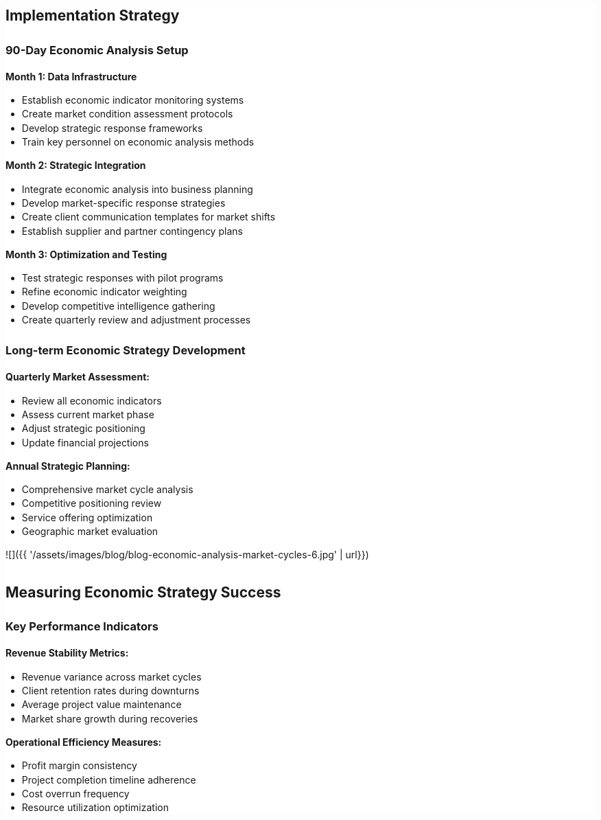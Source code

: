## Implementation Strategy

### 90-Day Economic Analysis Setup

**Month 1: Data Infrastructure**
- Establish economic indicator monitoring systems
- Create market condition assessment protocols
- Develop strategic response frameworks
- Train key personnel on economic analysis methods

**Month 2: Strategic Integration**
- Integrate economic analysis into business planning
- Develop market-specific response strategies
- Create client communication templates for market shifts
- Establish supplier and partner contingency plans

**Month 3: Optimization and Testing**
- Test strategic responses with pilot programs
- Refine economic indicator weighting
- Develop competitive intelligence gathering
- Create quarterly review and adjustment processes

### Long-term Economic Strategy Development

**Quarterly Market Assessment:**
- Review all economic indicators
- Assess current market phase
- Adjust strategic positioning
- Update financial projections

**Annual Strategic Planning:**
- Comprehensive market cycle analysis
- Competitive positioning review
- Service offering optimization
- Geographic market evaluation

![]({{ '/assets/images/blog/blog-economic-analysis-market-cycles-6.jpg' | url}})

## Measuring Economic Strategy Success

### Key Performance Indicators

**Revenue Stability Metrics:**
- Revenue variance across market cycles
- Client retention rates during downturns
- Average project value maintenance
- Market share growth during recoveries

**Operational Efficiency Measures:**
- Profit margin consistency
- Project completion timeline adherence
- Cost overrun frequency
- Resource utilization optimization
